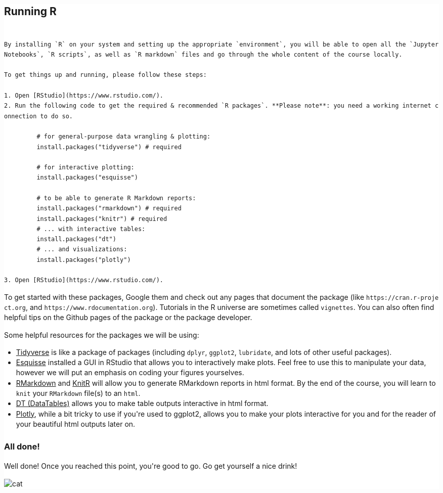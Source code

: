 ## Running R

```{tabbed} Local

By installing `R` on your system and setting up the appropriate `environment`, you will be able to open all the `Jupyter Notebooks`, `R scripts`, as well as `R markdown` files and go through the whole content of the course locally. 

To get things up and running, please follow these steps:

1. Open [RStudio](https://www.rstudio.com/).
2. Run the following code to get the required & recommended `R packages`. **Please note**: you need a working internet connection to do so.

         # for general-purpose data wrangling & plotting:
         install.packages("tidyverse") # required

         # for interactive plotting:
         install.packages("esquisse")
  
         # to be able to generate R Markdown reports:
         install.packages("rmarkdown") # required
         install.packages("knitr") # required
         # ... with interactive tables:
         install.packages("dt")
         # ... and visualizations:
         install.packages("plotly")

3. Open [RStudio](https://www.rstudio.com/).
```

To get started with these packages, Google them and check out any pages that document the package (like `https://cran.r-project.org`, and `https://www.rdocumentation.org`). 
Tutorials in the R universe are sometimes called `vignettes`. You can also often find helpful tips on the Github pages of the package or the package developer. 

Some helpful resources for the packages we will be using:
* [Tidyverse](https://www.tidyverse.org/) is like a package of packages (including `dplyr`, `ggplot2`, `lubridate`, and lots of other useful packages). 
* [Esquisse](https://cran.r-project.org/web/packages/esquisse/vignettes/get-started.html) installed a GUI in RStudio that allows you to interactively make plots. Feel free to use this to manipulate your data, however we will put an emphasis on coding your figures yourselves. 
* [RMarkdown](https://bookdown.org/yihui/rmarkdown/installation.html) and [KnitR](https://yihui.org/knitr/) will allow you to generate RMarkdown reports in html format. By the end of the course, you will learn to `knit` your `RMarkdown` file(s) to an `html`. 
* [DT (DataTables)](https://rstudio.github.io/DT/) allows you to make table outputs interactive in html format. 
* [Plotly](https://plotly.com/r/getting-started/), while a bit tricky to use if you're used to ggplot2, allows you to make your plots interactive for you and for the reader of your beautiful html outputs later on. 

### All done!

Well done! Once you reached this point, you're good to go. Go get yourself a nice drink!

![cat](static/catsetup.gif)
